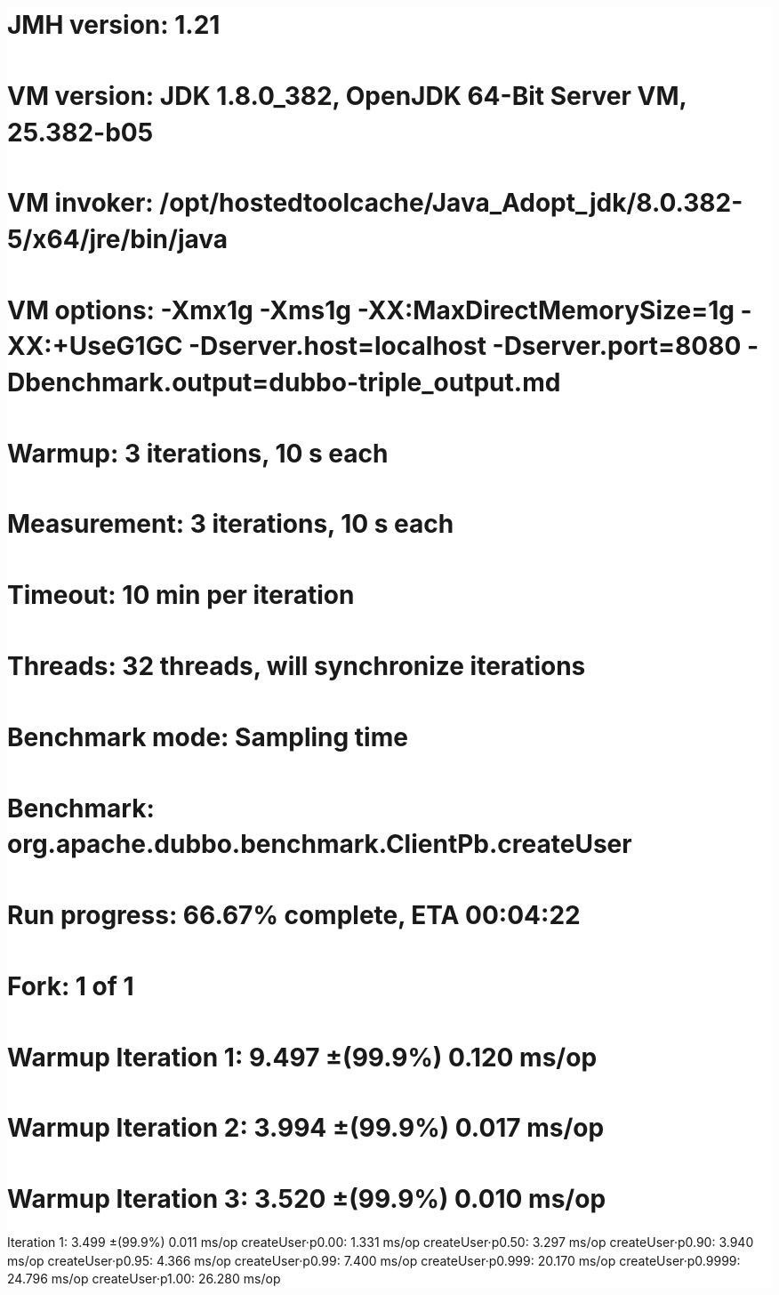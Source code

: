 
# JMH version: 1.21
# VM version: JDK 1.8.0_382, OpenJDK 64-Bit Server VM, 25.382-b05
# VM invoker: /opt/hostedtoolcache/Java_Adopt_jdk/8.0.382-5/x64/jre/bin/java
# VM options: -Xmx1g -Xms1g -XX:MaxDirectMemorySize=1g -XX:+UseG1GC -Dserver.host=localhost -Dserver.port=8080 -Dbenchmark.output=dubbo-triple_output.md
# Warmup: 3 iterations, 10 s each
# Measurement: 3 iterations, 10 s each
# Timeout: 10 min per iteration
# Threads: 32 threads, will synchronize iterations
# Benchmark mode: Sampling time
# Benchmark: org.apache.dubbo.benchmark.ClientPb.createUser

# Run progress: 66.67% complete, ETA 00:04:22
# Fork: 1 of 1
# Warmup Iteration   1: 9.497 ±(99.9%) 0.120 ms/op
# Warmup Iteration   2: 3.994 ±(99.9%) 0.017 ms/op
# Warmup Iteration   3: 3.520 ±(99.9%) 0.010 ms/op
Iteration   1: 3.499 ±(99.9%) 0.011 ms/op
                 createUser·p0.00:   1.331 ms/op
                 createUser·p0.50:   3.297 ms/op
                 createUser·p0.90:   3.940 ms/op
                 createUser·p0.95:   4.366 ms/op
                 createUser·p0.99:   7.400 ms/op
                 createUser·p0.999:  20.170 ms/op
                 createUser·p0.9999: 24.796 ms/op
                 createUser·p1.00:   26.280 ms/op
